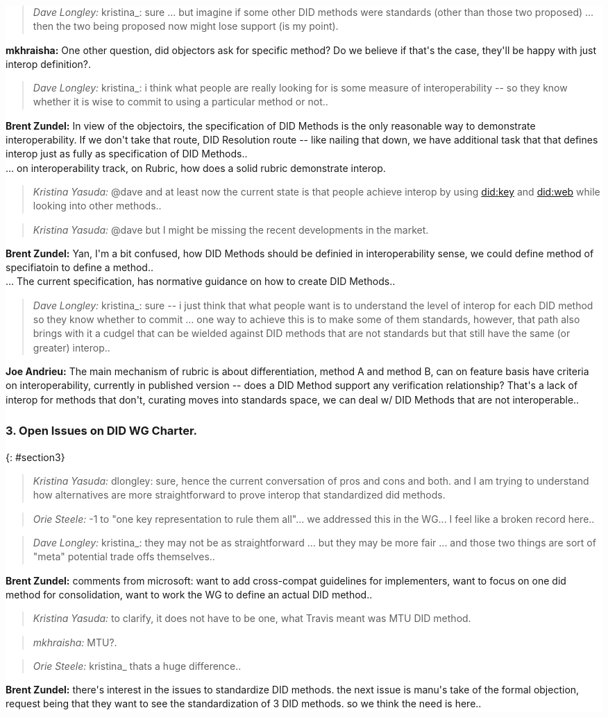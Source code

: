 > *Dave Longley:* kristina_: sure ... but imagine if some other DID methods were standards (other than those two proposed) ... then the two being proposed now might lose support (is my point).

**mkhraisha:** One other question, did objectors ask for specific method? Do we believe if that's the case, they'll be happy with just interop definition?.  

> *Dave Longley:* kristina_: i think what people are really looking for is some measure of interoperability -- so they know whether it is wise to commit to using a particular method or not..

**Brent Zundel:** In view of the objectoirs, the specification of DID Methods is the only reasonable way to demonstrate interoperability. If we don't take that route, DID Resolution route -- like nailing that down, we have additional task that that defines interop just as fully as specification of DID Methods..  
… on interoperability track, on Rubric, how does a solid rubric demonstrate interop.  

> *Kristina Yasuda:* @dave and at least now the current state is that people achieve interop by using [did:key](did:key) and [did:web](did:web) while looking into other methods..

> *Kristina Yasuda:* @dave but I might be missing the recent developments in the market.

**Brent Zundel:** Yan, I'm a bit confused, how DID Methods should be definied in interoperability sense, we could define method of specifiatoin to define a method..  
… The current specification, has normative guidance on how to create DID Methods..  

> *Dave Longley:* kristina_: sure -- i just think that what people want is to understand the level of interop for each DID method so they know whether to commit ... one way to achieve this is to make some of them standards, however, that path also brings with it a cudgel that can be wielded against DID methods that are not standards but that still have the same (or greater) interop..

**Joe Andrieu:** The main mechanism of rubric is about differentiation, method A and method B, can on feature basis have criteria on interoperability, currently in published version -- does a DID Method support any verification relationship? That's a lack of interop for methods that don't, curating moves into standards space, we can deal w/ DID Methods that are not interoperable..  

### 3. Open Issues on DID WG Charter.
{: #section3}

> *Kristina Yasuda:* dlongley: sure, hence the current conversation of pros and cons and both. and I am trying to understand how alternatives are more straightforward to prove interop that standardized did methods.

> *Orie Steele:* -1 to "one key representation to rule them all"... we addressed this in the WG... I feel like a broken record here..

> *Dave Longley:* kristina_: they may not be as straightforward ... but they may be more fair ... and those two things are sort of "meta" potential trade offs themselves..

**Brent Zundel:** comments from microsoft: want to add cross-compat guidelines for implementers, want to focus on one did method for consolidation, want to work the WG to define an actual DID method..  

> *Kristina Yasuda:* to clarify, it does not have to be one, what Travis meant was MTU DID method.

> *mkhraisha:* MTU?.

> *Orie Steele:* kristina_ thats a huge difference..

**Brent Zundel:** there's interest in the issues to standardize DID methods. the next issue is manu's take of the formal objection, request being that they want to see the standardization of 3 DID methods. so we think the need is here..  
